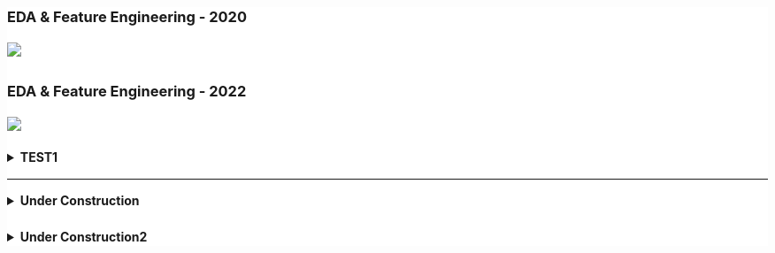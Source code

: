 ### EDA & Feature Engineering - 2020

[![](https://img.shields.io/badge/-Machine&nbsp;Learning&nbsp;Pipeline&nbsp;&nbsp;by&nbsp;Krish&nbsp;Naik-FF0000?style=flat-square&logo=Youtube&logoColor=white)](https://www.youtube.com/playlist?list=PLZoTAELRMXVMcRQwR5_J8k9S7cffVFq_U)

### EDA & Feature Engineering - 2022

[![](https://img.shields.io/badge/-EDA&nbsp;and&nbsp;Feature&nbsp;Engineering&nbsp;by&nbsp;Krish&nbsp;Naik-FF0000?style=flat-square&logo=Youtube&logoColor=white)](https://www.youtube.com/playlist?list=PLZoTAELRMXVPzj1D0i_6ajJ6gyD22b3jh)


<details><summary><strong>TEST1</strong></summary></details>

-------------------------------------------

<details><summary><strong>Under Construction</strong></summary></details><br>

<details><summary><strong>Under Construction2</strong></summary></details>